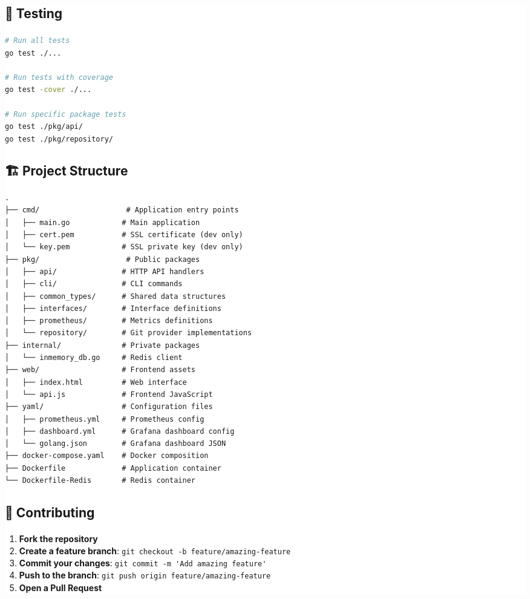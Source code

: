 ## 🧪 Testing

```bash
# Run all tests
go test ./...

# Run tests with coverage
go test -cover ./...

# Run specific package tests
go test ./pkg/api/
go test ./pkg/repository/
```

## 🏗️ Project Structure

```
.
├── cmd/                    # Application entry points
│   ├── main.go            # Main application
│   ├── cert.pem           # SSL certificate (dev only)
│   └── key.pem            # SSL private key (dev only)
├── pkg/                    # Public packages
│   ├── api/               # HTTP API handlers
│   ├── cli/               # CLI commands
│   ├── common_types/      # Shared data structures
│   ├── interfaces/        # Interface definitions
│   ├── prometheus/        # Metrics definitions
│   └── repository/        # Git provider implementations
├── internal/              # Private packages
│   └── inmemory_db.go     # Redis client
├── web/                   # Frontend assets
│   ├── index.html         # Web interface
│   └── api.js             # Frontend JavaScript
├── yaml/                  # Configuration files
│   ├── prometheus.yml     # Prometheus config
│   ├── dashboard.yml      # Grafana dashboard config
│   └── golang.json        # Grafana dashboard JSON
├── docker-compose.yaml    # Docker composition
├── Dockerfile             # Application container
└── Dockerfile-Redis       # Redis container
```

## 🤝 Contributing

1. **Fork the repository**
2. **Create a feature branch**: `git checkout -b feature/amazing-feature`
3. **Commit your changes**: `git commit -m 'Add amazing feature'`
4. **Push to the branch**: `git push origin feature/amazing-feature`
5. **Open a Pull Request**

